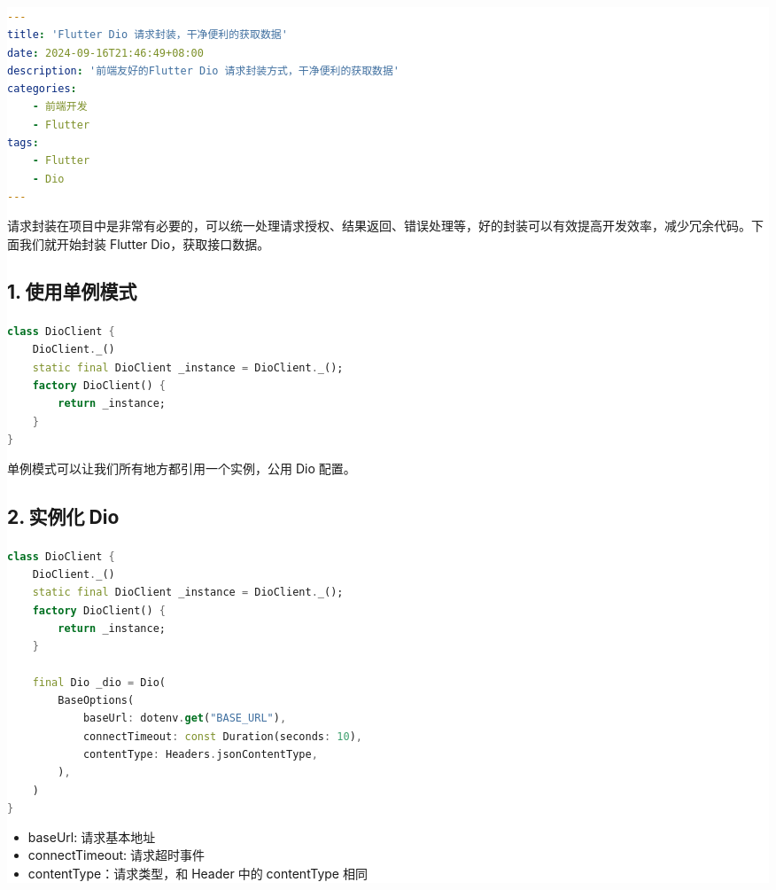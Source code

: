 ```yaml
---
title: 'Flutter Dio 请求封装，干净便利的获取数据'
date: 2024-09-16T21:46:49+08:00
description: '前端友好的Flutter Dio 请求封装方式，干净便利的获取数据'
categories:
    - 前端开发
    - Flutter
tags:
    - Flutter
    - Dio
---
```


请求封装在项目中是非常有必要的，可以统一处理请求授权、结果返回、错误处理等，好的封装可以有效提高开发效率，减少冗余代码。下面我们就开始封装 Flutter Dio，获取接口数据。

## 1. 使用单例模式

```dart
class DioClient {
    DioClient._()
    static final DioClient _instance = DioClient._();
    factory DioClient() {
        return _instance;
    }
}
```

单例模式可以让我们所有地方都引用一个实例，公用 Dio 配置。

## 2. 实例化 Dio

```dart
class DioClient {
    DioClient._()
    static final DioClient _instance = DioClient._();
    factory DioClient() {
        return _instance;
    }

    final Dio _dio = Dio(
        BaseOptions(
            baseUrl: dotenv.get("BASE_URL"),
            connectTimeout: const Duration(seconds: 10),
            contentType: Headers.jsonContentType,
        ),
    )
}
```

-   baseUrl: 请求基本地址
-   connectTimeout: 请求超时事件
-   contentType：请求类型，和 Header 中的 contentType 相同
